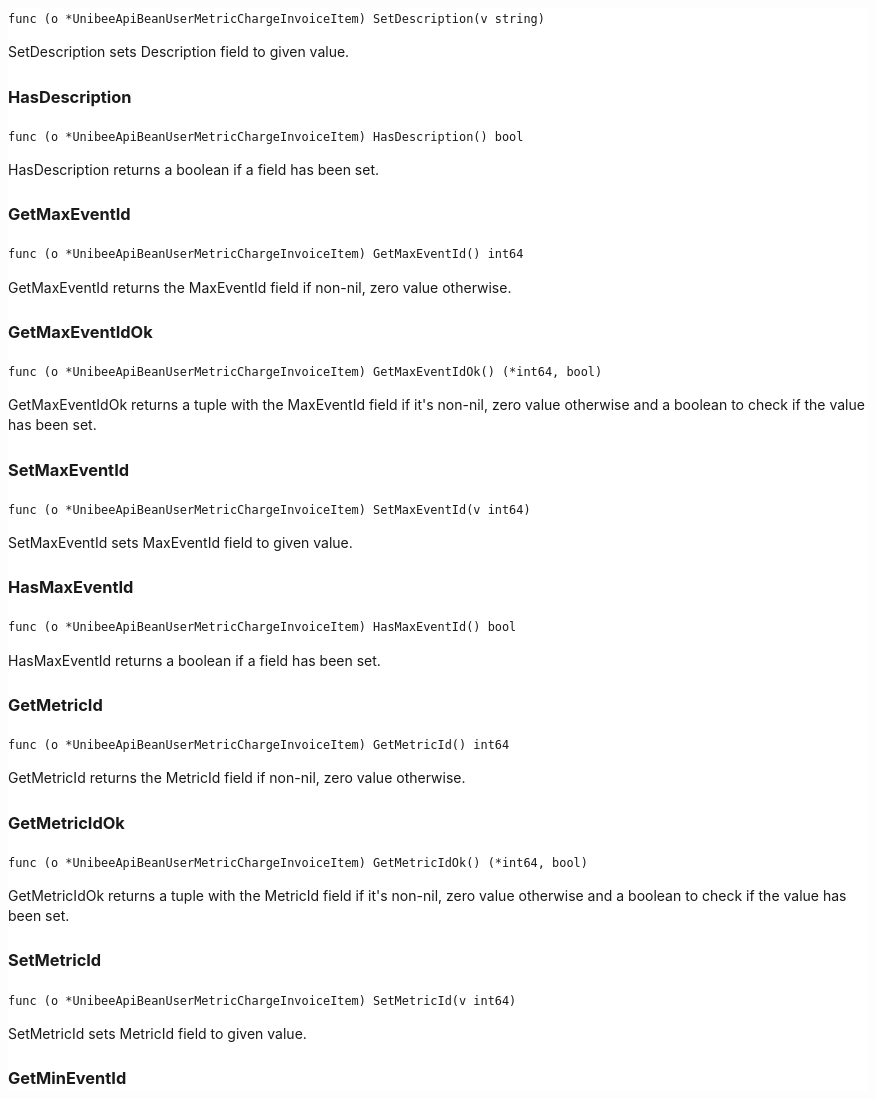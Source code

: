 `func (o *UnibeeApiBeanUserMetricChargeInvoiceItem) SetDescription(v string)`

SetDescription sets Description field to given value.

### HasDescription

`func (o *UnibeeApiBeanUserMetricChargeInvoiceItem) HasDescription() bool`

HasDescription returns a boolean if a field has been set.

### GetMaxEventId

`func (o *UnibeeApiBeanUserMetricChargeInvoiceItem) GetMaxEventId() int64`

GetMaxEventId returns the MaxEventId field if non-nil, zero value otherwise.

### GetMaxEventIdOk

`func (o *UnibeeApiBeanUserMetricChargeInvoiceItem) GetMaxEventIdOk() (*int64, bool)`

GetMaxEventIdOk returns a tuple with the MaxEventId field if it's non-nil, zero value otherwise
and a boolean to check if the value has been set.

### SetMaxEventId

`func (o *UnibeeApiBeanUserMetricChargeInvoiceItem) SetMaxEventId(v int64)`

SetMaxEventId sets MaxEventId field to given value.

### HasMaxEventId

`func (o *UnibeeApiBeanUserMetricChargeInvoiceItem) HasMaxEventId() bool`

HasMaxEventId returns a boolean if a field has been set.

### GetMetricId

`func (o *UnibeeApiBeanUserMetricChargeInvoiceItem) GetMetricId() int64`

GetMetricId returns the MetricId field if non-nil, zero value otherwise.

### GetMetricIdOk

`func (o *UnibeeApiBeanUserMetricChargeInvoiceItem) GetMetricIdOk() (*int64, bool)`

GetMetricIdOk returns a tuple with the MetricId field if it's non-nil, zero value otherwise
and a boolean to check if the value has been set.

### SetMetricId

`func (o *UnibeeApiBeanUserMetricChargeInvoiceItem) SetMetricId(v int64)`

SetMetricId sets MetricId field to given value.


### GetMinEventId

